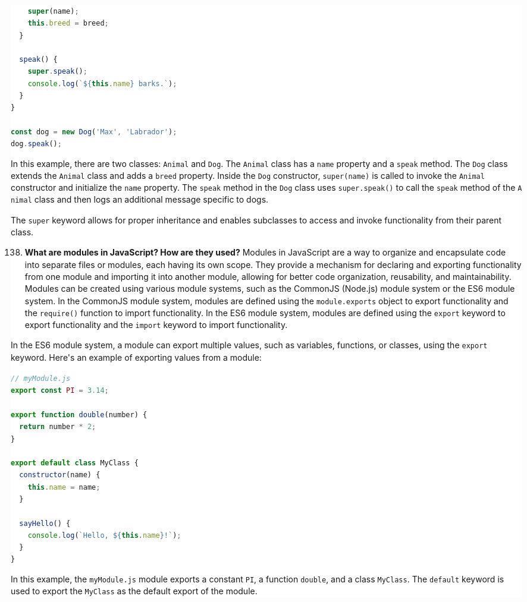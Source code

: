 ```javascript
    super(name);
    this.breed = breed;
  }

  speak() {
    super.speak();
    console.log(`${this.name} barks.`);
  }
}

const dog = new Dog('Max', 'Labrador');
dog.speak();
```
In this example, there are two classes: `Animal` and `Dog`. The `Animal` class has a `name` property and a `speak` method. The `Dog` class extends the `Animal` class and adds a `breed` property. Inside the `Dog` constructor, `super(name)` is called to invoke the `Animal` constructor and initialize the `name` property. The `speak` method in the `Dog` class uses `super.speak()` to call the `speak` method of the `Animal` class and then logs an additional message specific to dogs.

The `super` keyword allows for proper inheritance and enables subclasses to access and invoke functionality from their parent class.

138. **What are modules in JavaScript? How are they used?**
Modules in JavaScript are a way to organize and encapsulate code into separate files or modules, each having its own scope. They provide a mechanism for declaring and exporting functionality from one module and importing it into another module, allowing for better code organization, reusability, and maintainability. Modules can be created using various module systems, such as the CommonJS (Node.js) module system or the ES6 module system. In the CommonJS module system, modules are defined using the `module.exports` object to export functionality and the `require()` function to import functionality. In the ES6 module system, modules are defined using the `export` keyword to export functionality and the `import` keyword to import functionality.

In the ES6 module system, a module can export multiple values, such as variables, functions, or classes, using the `export` keyword. Here's an example of exporting values from a module:
```javascript
// myModule.js
export const PI = 3.14;

export function double(number) {
  return number * 2;
}

export default class MyClass {
  constructor(name) {
    this.name = name;
  }

  sayHello() {
    console.log(`Hello, ${this.name}!`);
  }
}
```
In this example, the `myModule.js` module exports a constant `PI`, a function `double`, and a class `MyClass`. The `default` keyword is used to export the `MyClass` as the default export of the module.
